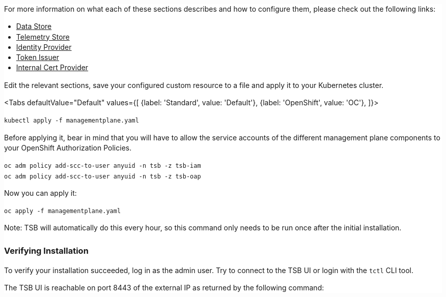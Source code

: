   </TabItem>
</Tabs>


For more information on what each of these sections describes and how to
configure them, please check out the following links:

- [Data Store](../../refs/install/managementplane/v1alpha1/spec#datastore)
- [Telemetry Store](../../refs/install/managementplane/v1alpha1/spec#telemetrystore)
- [Identity Provider](../../refs/install/managementplane/v1alpha1/spec#identityprovider)
- [Token Issuer](../../refs/install/managementplane/v1alpha1/spec#tokenissuer)
- [Internal Cert Provider](../../refs/install/common/common_config#internalcertprovider)

Edit the relevant sections, save your configured custom resource to a file and
apply it to your Kubernetes cluster.

<Tabs
  defaultValue="Default"
  values={[
    {label: 'Standard', value: 'Default'},
    {label: 'OpenShift', value: 'OC'},
  ]}>
  <TabItem value="Default">

```bash{promptUser: alice}
kubectl apply -f managementplane.yaml
```

  </TabItem>
  <TabItem value="OC">

Before applying it, bear in mind that you will have to allow the service accounts
of the different management plane components to your OpenShift Authorization Policies.

```bash{promptUser: alice}
oc adm policy add-scc-to-user anyuid -n tsb -z tsb-iam
oc adm policy add-scc-to-user anyuid -n tsb -z tsb-oap
```

Now you can apply it:

```bash{promptUser: alice}
oc apply -f managementplane.yaml
```

  </TabItem>
</Tabs>

Note: TSB will automatically do this every hour, so this command only needs to
be run once after the initial installation.

### Verifying Installation

To verify your installation succeeded, log in as the admin user. Try to connect
to the TSB UI or login with the `tctl` CLI tool.

The TSB UI is reachable on port 8443 of the external IP as returned by the
following command:
